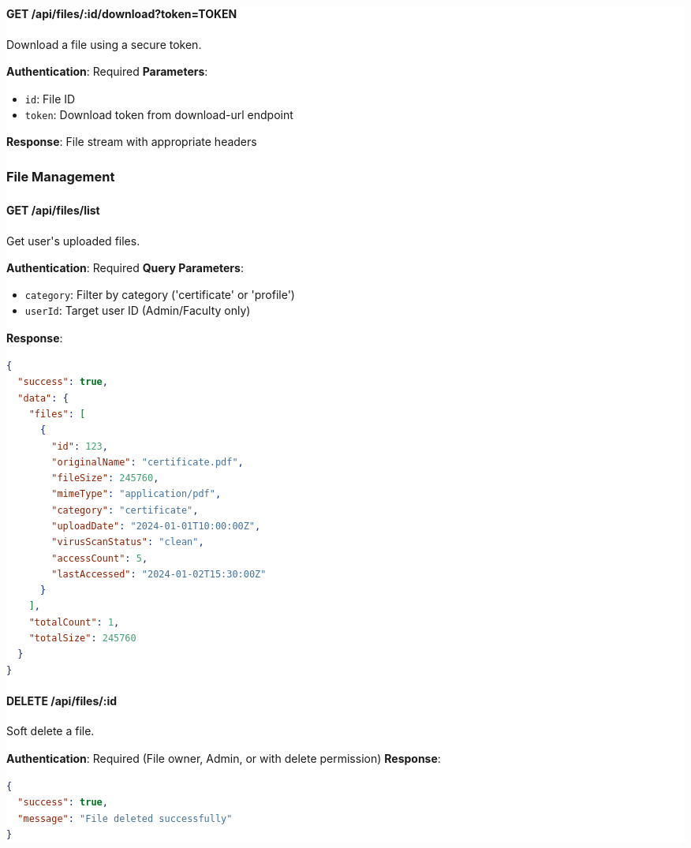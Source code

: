 #### GET /api/files/:id/download?token=TOKEN
Download a file using a secure token.

**Authentication**: Required
**Parameters**:
- `id`: File ID
- `token`: Download token from download-url endpoint

**Response**: File stream with appropriate headers

### File Management

#### GET /api/files/list
Get user's uploaded files.

**Authentication**: Required
**Query Parameters**:
- `category`: Filter by category ('certificate' or 'profile')
- `userId`: Target user ID (Admin/Faculty only)

**Response**:
```json
{
  "success": true,
  "data": {
    "files": [
      {
        "id": 123,
        "originalName": "certificate.pdf",
        "fileSize": 245760,
        "mimeType": "application/pdf",
        "category": "certificate",
        "uploadDate": "2024-01-01T10:00:00Z",
        "virusScanStatus": "clean",
        "accessCount": 5,
        "lastAccessed": "2024-01-02T15:30:00Z"
      }
    ],
    "totalCount": 1,
    "totalSize": 245760
  }
}
```

#### DELETE /api/files/:id
Soft delete a file.

**Authentication**: Required (File owner, Admin, or with delete permission)
**Response**:
```json
{
  "success": true,
  "message": "File deleted successfully"
}
```
